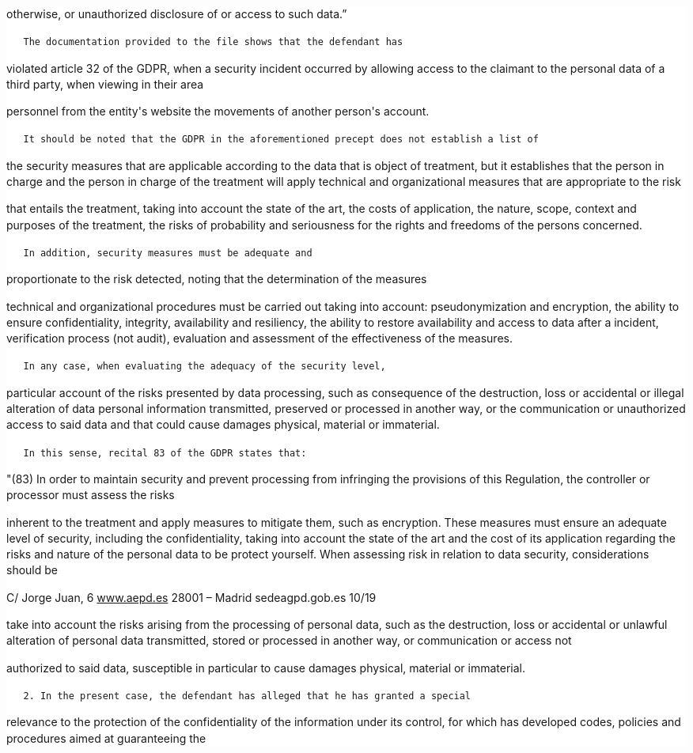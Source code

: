 otherwise, or unauthorized disclosure of or access to such data.”

       The documentation provided to the file shows that the defendant has
violated article 32 of the GDPR, when a security incident occurred by allowing
access to the claimant to the personal data of a third party, when viewing in their area

personnel from the entity's website the movements of another person's account.

       It should be noted that the GDPR in the aforementioned precept does not establish a list of
the security measures that are applicable according to the data that is
object of treatment, but it establishes that the person in charge and the person in charge of the
treatment will apply technical and organizational measures that are appropriate to the risk

that entails the treatment, taking into account the state of the art, the costs of
application, the nature, scope, context and purposes of the treatment, the risks of
probability and seriousness for the rights and freedoms of the persons concerned.

       In addition, security measures must be adequate and
proportionate to the risk detected, noting that the determination of the measures

technical and organizational procedures must be carried out taking into account: pseudonymization and
encryption, the ability to ensure confidentiality, integrity, availability and
resiliency, the ability to restore availability and access to data after a
incident, verification process (not audit), evaluation and assessment of the
effectiveness of the measures.

       In any case, when evaluating the adequacy of the security level,
particular account of the risks presented by data processing, such as
consequence of the destruction, loss or accidental or illegal alteration of data
personal information transmitted, preserved or processed in another way, or the communication or
unauthorized access to said data and that could cause damages
physical, material or immaterial.

       In this sense, recital 83 of the GDPR states that:

"(83) In order to maintain security and prevent processing from infringing the provisions of
this Regulation, the controller or processor must assess the risks

inherent to the treatment and apply measures to mitigate them, such as encryption. These
measures must ensure an adequate level of security, including the
confidentiality, taking into account the state of the art and the cost of its application
regarding the risks and nature of the personal data to be
protect yourself. When assessing risk in relation to data security, considerations should be

C/ Jorge Juan, 6 www.aepd.es
28001 – Madrid sedeagpd.gob.es 10/19

take into account the risks arising from the processing of personal data,
such as the destruction, loss or accidental or unlawful alteration of personal data
transmitted, stored or processed in another way, or communication or access not

authorized to said data, susceptible in particular to cause damages
physical, material or immaterial.

       2. In the present case, the defendant has alleged that he has granted a special
relevance to the protection of the confidentiality of the information under its control, for
which has developed codes, policies and procedures aimed at guaranteeing the
